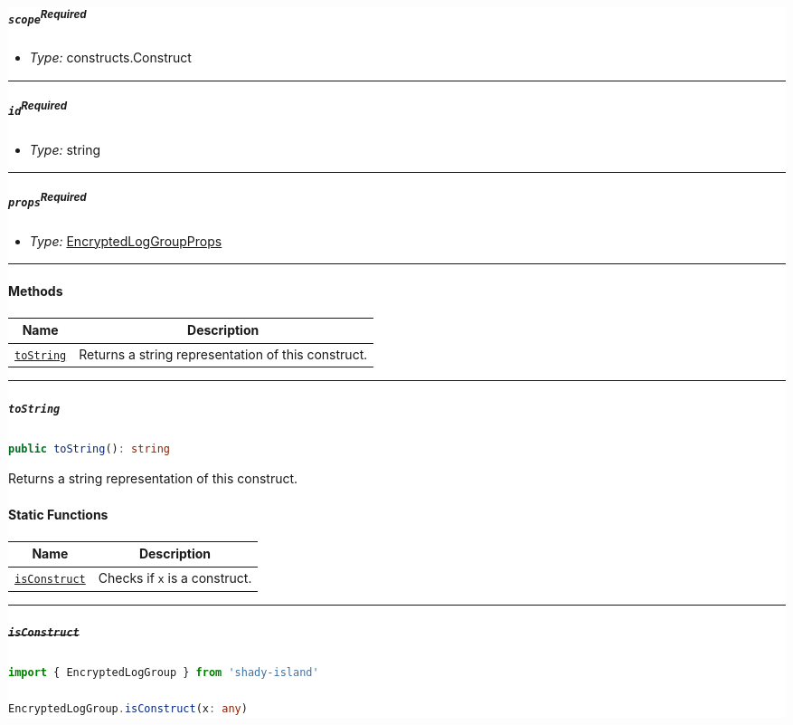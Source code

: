 
##### `scope`<sup>Required</sup> <a name="scope" id="shady-island.EncryptedLogGroup.Initializer.parameter.scope"></a>

- *Type:* constructs.Construct

---

##### `id`<sup>Required</sup> <a name="id" id="shady-island.EncryptedLogGroup.Initializer.parameter.id"></a>

- *Type:* string

---

##### `props`<sup>Required</sup> <a name="props" id="shady-island.EncryptedLogGroup.Initializer.parameter.props"></a>

- *Type:* <a href="#shady-island.EncryptedLogGroupProps">EncryptedLogGroupProps</a>

---

#### Methods <a name="Methods" id="Methods"></a>

| **Name** | **Description** |
| --- | --- |
| <code><a href="#shady-island.EncryptedLogGroup.toString">toString</a></code> | Returns a string representation of this construct. |

---

##### `toString` <a name="toString" id="shady-island.EncryptedLogGroup.toString"></a>

```typescript
public toString(): string
```

Returns a string representation of this construct.

#### Static Functions <a name="Static Functions" id="Static Functions"></a>

| **Name** | **Description** |
| --- | --- |
| <code><a href="#shady-island.EncryptedLogGroup.isConstruct">isConstruct</a></code> | Checks if `x` is a construct. |

---

##### ~~`isConstruct`~~ <a name="isConstruct" id="shady-island.EncryptedLogGroup.isConstruct"></a>

```typescript
import { EncryptedLogGroup } from 'shady-island'

EncryptedLogGroup.isConstruct(x: any)
```
